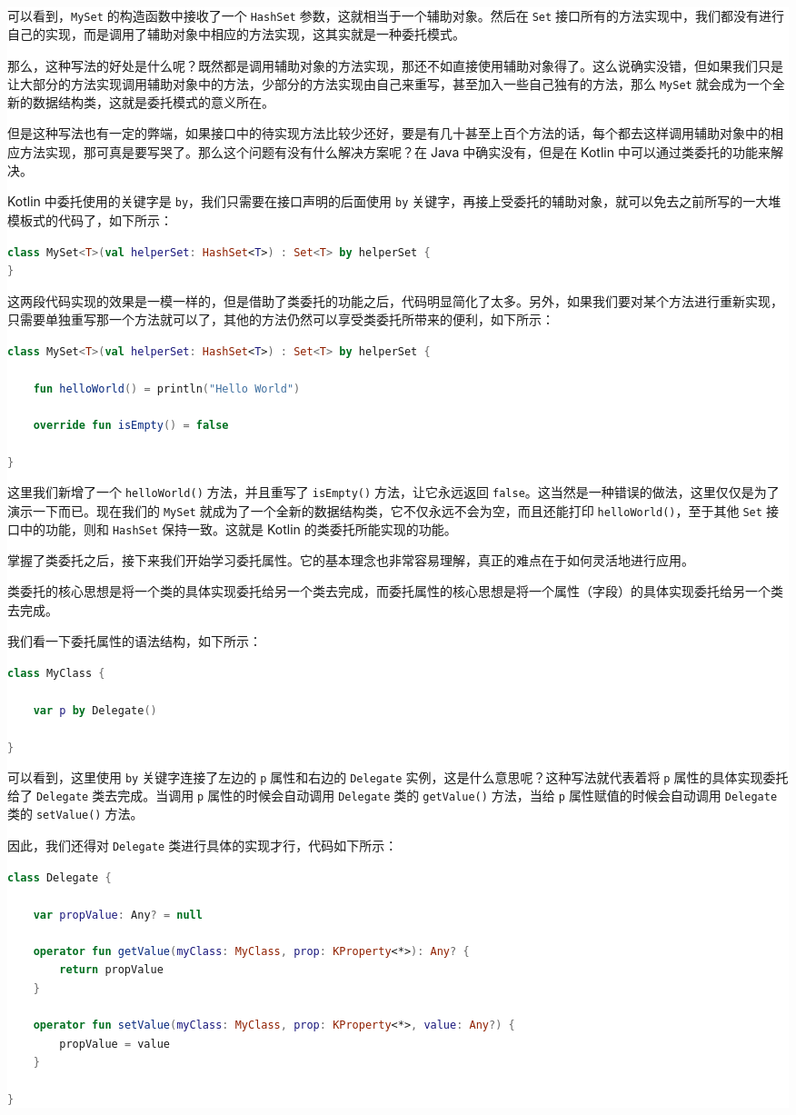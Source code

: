 可以看到，`MySet` 的构造函数中接收了一个 `HashSet` 参数，这就相当于一个辅助对象。然后在 `Set` 接口所有的方法实现中，我们都没有进行自己的实现，而是调用了辅助对象中相应的方法实现，这其实就是一种委托模式。

那么，这种写法的好处是什么呢？既然都是调用辅助对象的方法实现，那还不如直接使用辅助对象得了。这么说确实没错，但如果我们只是让大部分的方法实现调用辅助对象中的方法，少部分的方法实现由自己来重写，甚至加入一些自己独有的方法，那么 `MySet` 就会成为一个全新的数据结构类，这就是委托模式的意义所在。

但是这种写法也有一定的弊端，如果接口中的待实现方法比较少还好，要是有几十甚至上百个方法的话，每个都去这样调用辅助对象中的相应方法实现，那可真是要写哭了。那么这个问题有没有什么解决方案呢？在 Java 中确实没有，但是在 Kotlin 中可以通过类委托的功能来解决。

Kotlin 中委托使用的关键字是 `by`，我们只需要在接口声明的后面使用 `by` 关键字，再接上受委托的辅助对象，就可以免去之前所写的一大堆模板式的代码了，如下所示：

```Kotlin
class MySet<T>(val helperSet: HashSet<T>) : Set<T> by helperSet {
}
```

这两段代码实现的效果是一模一样的，但是借助了类委托的功能之后，代码明显简化了太多。另外，如果我们要对某个方法进行重新实现，只需要单独重写那一个方法就可以了，其他的方法仍然可以享受类委托所带来的便利，如下所示：

```Kotlin
class MySet<T>(val helperSet: HashSet<T>) : Set<T> by helperSet {

    fun helloWorld() = println("Hello World")

    override fun isEmpty() = false

}
```

这里我们新增了一个 `helloWorld()` 方法，并且重写了 `isEmpty()` 方法，让它永远返回 `false`。这当然是一种错误的做法，这里仅仅是为了演示一下而已。现在我们的 `MySet` 就成为了一个全新的数据结构类，它不仅永远不会为空，而且还能打印 `helloWorld()`，至于其他 `Set` 接口中的功能，则和 `HashSet` 保持一致。这就是 Kotlin 的类委托所能实现的功能。

掌握了类委托之后，接下来我们开始学习委托属性。它的基本理念也非常容易理解，真正的难点在于如何灵活地进行应用。

类委托的核心思想是将一个类的具体实现委托给另一个类去完成，而委托属性的核心思想是将一个属性（字段）的具体实现委托给另一个类去完成。

我们看一下委托属性的语法结构，如下所示：

```Kotlin
class MyClass {

    var p by Delegate()

}
```

可以看到，这里使用 `by` 关键字连接了左边的 `p` 属性和右边的 `Delegate` 实例，这是什么意思呢？这种写法就代表着将 `p` 属性的具体实现委托给了 `Delegate` 类去完成。当调用 `p` 属性的时候会自动调用 `Delegate` 类的 `getValue()` 方法，当给 `p` 属性赋值的时候会自动调用 `Delegate` 类的 `setValue()` 方法。

因此，我们还得对 `Delegate` 类进行具体的实现才行，代码如下所示：

```Kotlin
class Delegate {

    var propValue: Any? = null

    operator fun getValue(myClass: MyClass, prop: KProperty<*>): Any? {
        return propValue
    }

    operator fun setValue(myClass: MyClass, prop: KProperty<*>, value: Any?) {
        propValue = value
    }

}
```
